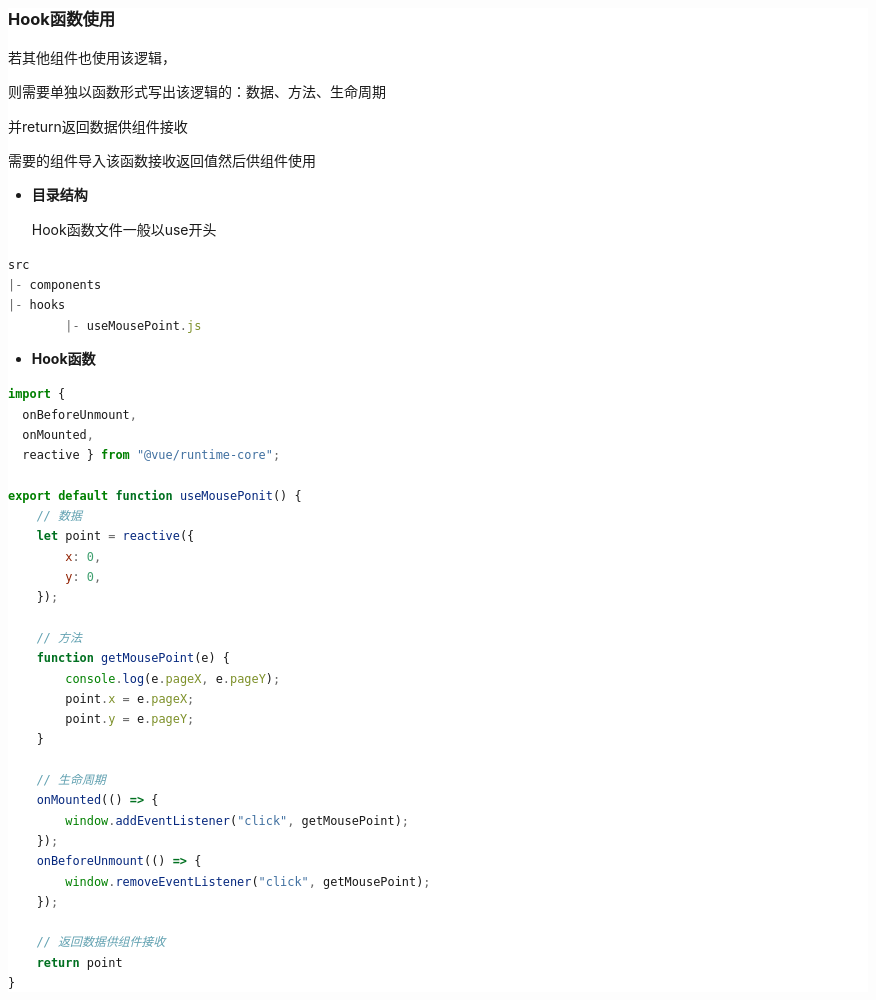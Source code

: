 
### Hook函数使用

若其他组件也使用该逻辑，

则需要单独以函数形式写出该逻辑的：数据、方法、生命周期

并return返回数据供组件接收

需要的组件导入该函数接收返回值然后供组件使用

- **目录结构**

  Hook函数文件一般以use开头

```js
src
|- components
|- hooks
		|- useMousePoint.js
```

- **Hook函数**

```js
import { 
  onBeforeUnmount, 
  onMounted, 
  reactive } from "@vue/runtime-core";

export default function useMousePonit() {
    // 数据
    let point = reactive({
        x: 0,
        y: 0,
    });

    // 方法
    function getMousePoint(e) {
        console.log(e.pageX, e.pageY);
        point.x = e.pageX;
        point.y = e.pageY;
    }

    // 生命周期
    onMounted(() => {
        window.addEventListener("click", getMousePoint);
    });
    onBeforeUnmount(() => {
        window.removeEventListener("click", getMousePoint);
    });

  	// 返回数据供组件接收
    return point
}
```
